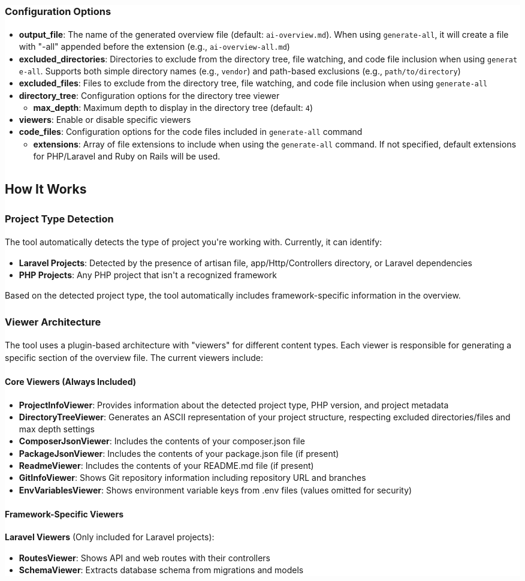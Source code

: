 ### Configuration Options

- **output_file**: The name of the generated overview file (default: `ai-overview.md`). When using `generate-all`, it will create a file with "-all" appended before the extension (e.g., `ai-overview-all.md`)
- **excluded_directories**: Directories to exclude from the directory tree, file watching, and code file inclusion when using `generate-all`. Supports both simple directory names (e.g., `vendor`) and path-based exclusions (e.g., `path/to/directory`)
- **excluded_files**: Files to exclude from the directory tree, file watching, and code file inclusion when using `generate-all`
- **directory_tree**: Configuration options for the directory tree viewer
  - **max_depth**: Maximum depth to display in the directory tree (default: `4`)
- **viewers**: Enable or disable specific viewers
- **code_files**: Configuration options for the code files included in `generate-all` command
  - **extensions**: Array of file extensions to include when using the `generate-all` command. If not specified, default extensions for PHP/Laravel and Ruby on Rails will be used.

## How It Works

### Project Type Detection

The tool automatically detects the type of project you're working with. Currently, it can identify:

- **Laravel Projects**: Detected by the presence of artisan file, app/Http/Controllers directory, or Laravel dependencies
- **PHP Projects**: Any PHP project that isn't a recognized framework

Based on the detected project type, the tool automatically includes framework-specific information in the overview.

### Viewer Architecture

The tool uses a plugin-based architecture with "viewers" for different content types. Each viewer is responsible for generating a specific section of the overview file. The current viewers include:

#### Core Viewers (Always Included)

- **ProjectInfoViewer**: Provides information about the detected project type, PHP version, and project metadata
- **DirectoryTreeViewer**: Generates an ASCII representation of your project structure, respecting excluded directories/files and max depth settings
- **ComposerJsonViewer**: Includes the contents of your composer.json file
- **PackageJsonViewer**: Includes the contents of your package.json file (if present)
- **ReadmeViewer**: Includes the contents of your README.md file (if present)
- **GitInfoViewer**: Shows Git repository information including repository URL and branches
- **EnvVariablesViewer**: Shows environment variable keys from .env files (values omitted for security)

#### Framework-Specific Viewers

**Laravel Viewers** (Only included for Laravel projects):
- **RoutesViewer**: Shows API and web routes with their controllers
- **SchemaViewer**: Extracts database schema from migrations and models
